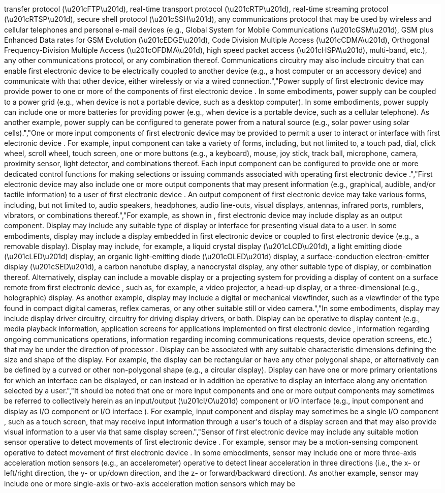 transfer protocol (\u201cFTP\u201d), real-time transport protocol (\u201cRTP\u201d), real-time streaming protocol (\u201cRTSP\u201d), secure shell protocol (\u201cSSH\u201d), any communications protocol that may be used by wireless and cellular telephones and personal e-mail devices (e.g., Global System for Mobile Communications (\u201cGSM\u201d), GSM plus Enhanced Data rates for GSM Evolution (\u201cEDGE\u201d), Code Division Multiple Access (\u201cCDMA\u201d), Orthogonal Frequency-Division Multiple Access (\u201cOFDMA\u201d), high speed packet access (\u201cHSPA\u201d), multi-band, etc.), any other communications protocol, or any combination thereof. Communications circuitry  may also include circuitry that can enable first electronic device  to be electrically coupled to another device (e.g., a host computer or an accessory device) and communicate with that other device, either wirelessly or via a wired connection.","Power supply  of first electronic device  may provide power to one or more of the components of first electronic device . In some embodiments, power supply  can be coupled to a power grid (e.g., when device  is not a portable device, such as a desktop computer). In some embodiments, power supply  can include one or more batteries for providing power (e.g., when device  is a portable device, such as a cellular telephone). As another example, power supply  can be configured to generate power from a natural source (e.g., solar power using solar cells).","One or more input components  of first electronic device  may be provided to permit a user to interact or interface with first electronic device . For example, input component  can take a variety of forms, including, but not limited to, a touch pad, dial, click wheel, scroll wheel, touch screen, one or more buttons (e.g., a keyboard), mouse, joy stick, track ball, microphone, camera, proximity sensor, light detector, and combinations thereof. Each input component  can be configured to provide one or more dedicated control functions for making selections or issuing commands associated with operating first electronic device .","First electronic device  may also include one or more output components that may present information (e.g., graphical, audible, and\/or tactile information) to a user of first electronic device . An output component of first electronic device  may take various forms, including, but not limited to, audio speakers, headphones, audio line-outs, visual displays, antennas, infrared ports, rumblers, vibrators, or combinations thereof.","For example, as shown in , first electronic device  may include display  as an output component. Display  may include any suitable type of display or interface for presenting visual data to a user. In some embodiments, display  may include a display embedded in first electronic device  or coupled to first electronic device  (e.g., a removable display). Display  may include, for example, a liquid crystal display (\u201cLCD\u201d), a light emitting diode (\u201cLED\u201d) display, an organic light-emitting diode (\u201cOLED\u201d) display, a surface-conduction electron-emitter display (\u201cSED\u201d), a carbon nanotube display, a nanocrystal display, any other suitable type of display, or combination thereof. Alternatively, display  can include a movable display or a projecting system for providing a display of content on a surface remote from first electronic device , such as, for example, a video projector, a head-up display, or a three-dimensional (e.g., holographic) display. As another example, display  may include a digital or mechanical viewfinder, such as a viewfinder of the type found in compact digital cameras, reflex cameras, or any other suitable still or video camera.","In some embodiments, display  may include display driver circuitry, circuitry for driving display drivers, or both. Display  can be operative to display content (e.g., media playback information, application screens for applications implemented on first electronic device , information regarding ongoing communications operations, information regarding incoming communications requests, device operation screens, etc.) that may be under the direction of processor . Display  can be associated with any suitable characteristic dimensions defining the size and shape of the display. For example, the display can be rectangular or have any other polygonal shape, or alternatively can be defined by a curved or other non-polygonal shape (e.g., a circular display). Display  can have one or more primary orientations for which an interface can be displayed, or can instead or in addition be operative to display an interface along any orientation selected by a user.","It should be noted that one or more input components and one or more output components may sometimes be referred to collectively herein as an input\/output (\u201cI\/O\u201d) component or I\/O interface (e.g., input component  and display  as I\/O component or I\/O interface ). For example, input component  and display  may sometimes be a single I\/O component , such as a touch screen, that may receive input information through a user's touch of a display screen and that may also provide visual information to a user via that same display screen.","Sensor  of first electronic device  may include any suitable motion sensor operative to detect movements of first electronic device . For example, sensor  may be a motion-sensing component operative to detect movement of first electronic device . In some embodiments, sensor  may include one or more three-axis acceleration motion sensors (e.g., an accelerometer) operative to detect linear acceleration in three directions (i.e., the x- or left\/right direction, the y- or up\/down direction, and the z- or forward\/backward direction). As another example, sensor  may include one or more single-axis or two-axis acceleration motion sensors which may be